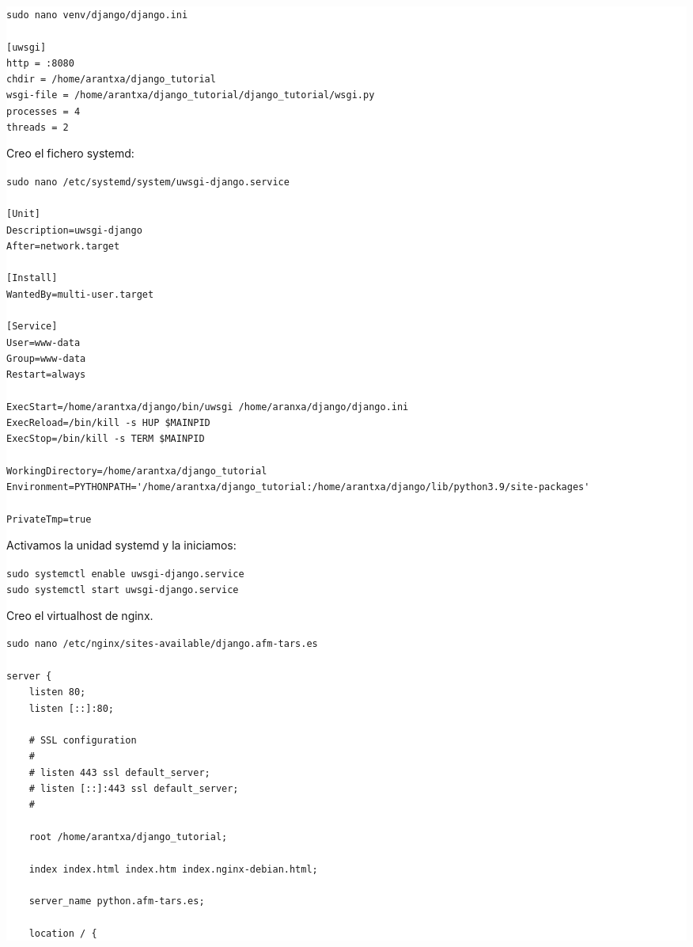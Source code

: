 ```
sudo nano venv/django/django.ini

[uwsgi]
http = :8080
chdir = /home/arantxa/django_tutorial
wsgi-file = /home/arantxa/django_tutorial/django_tutorial/wsgi.py
processes = 4
threads = 2
```

Creo el fichero systemd:

```
sudo nano /etc/systemd/system/uwsgi-django.service

[Unit]
Description=uwsgi-django
After=network.target

[Install]
WantedBy=multi-user.target

[Service]
User=www-data
Group=www-data
Restart=always

ExecStart=/home/arantxa/django/bin/uwsgi /home/aranxa/django/django.ini
ExecReload=/bin/kill -s HUP $MAINPID
ExecStop=/bin/kill -s TERM $MAINPID

WorkingDirectory=/home/arantxa/django_tutorial
Environment=PYTHONPATH='/home/arantxa/django_tutorial:/home/arantxa/django/lib/python3.9/site-packages'

PrivateTmp=true
```

Activamos la unidad systemd y la iniciamos:

```
sudo systemctl enable uwsgi-django.service
sudo systemctl start uwsgi-django.service
```

Creo el virtualhost de nginx.

```
sudo nano /etc/nginx/sites-available/django.afm-tars.es

server {
	listen 80;
	listen [::]:80;

	# SSL configuration
	#
	# listen 443 ssl default_server;
	# listen [::]:443 ssl default_server;
	#

	root /home/arantxa/django_tutorial;

	index index.html index.htm index.nginx-debian.html;

	server_name python.afm-tars.es;

	location / {
```